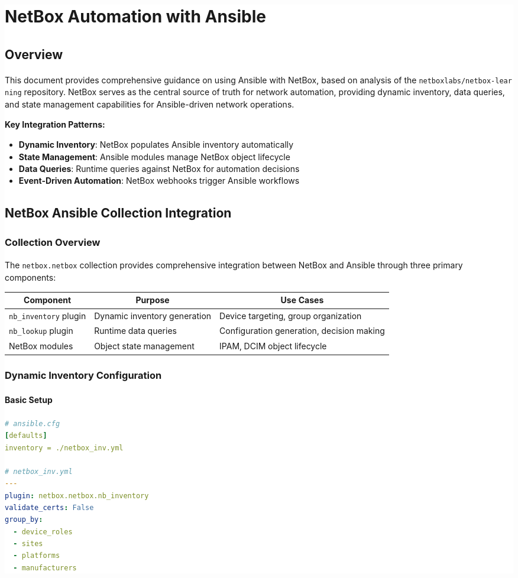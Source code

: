 # NetBox Automation with Ansible

## Overview

This document provides comprehensive guidance on using Ansible with NetBox, based on analysis of the
`netboxlabs/netbox-learning` repository. NetBox serves as the central source of truth for network automation, providing
dynamic inventory, data queries, and state management capabilities for Ansible-driven network operations.

**Key Integration Patterns:**

- **Dynamic Inventory**: NetBox populates Ansible inventory automatically
- **State Management**: Ansible modules manage NetBox object lifecycle
- **Data Queries**: Runtime queries against NetBox for automation decisions
- **Event-Driven Automation**: NetBox webhooks trigger Ansible workflows

## NetBox Ansible Collection Integration

### Collection Overview

The `netbox.netbox` collection provides comprehensive integration between NetBox and Ansible through three primary components:

| Component             | Purpose                      | Use Cases                                 |
| --------------------- | ---------------------------- | ----------------------------------------- |
| `nb_inventory` plugin | Dynamic inventory generation | Device targeting, group organization      |
| `nb_lookup` plugin    | Runtime data queries         | Configuration generation, decision making |
| NetBox modules        | Object state management      | IPAM, DCIM object lifecycle               |

### Dynamic Inventory Configuration

#### Basic Setup

```yaml
# ansible.cfg
[defaults]
inventory = ./netbox_inv.yml

# netbox_inv.yml
---
plugin: netbox.netbox.nb_inventory
validate_certs: False
group_by:
  - device_roles
  - sites
  - platforms
  - manufacturers
```

